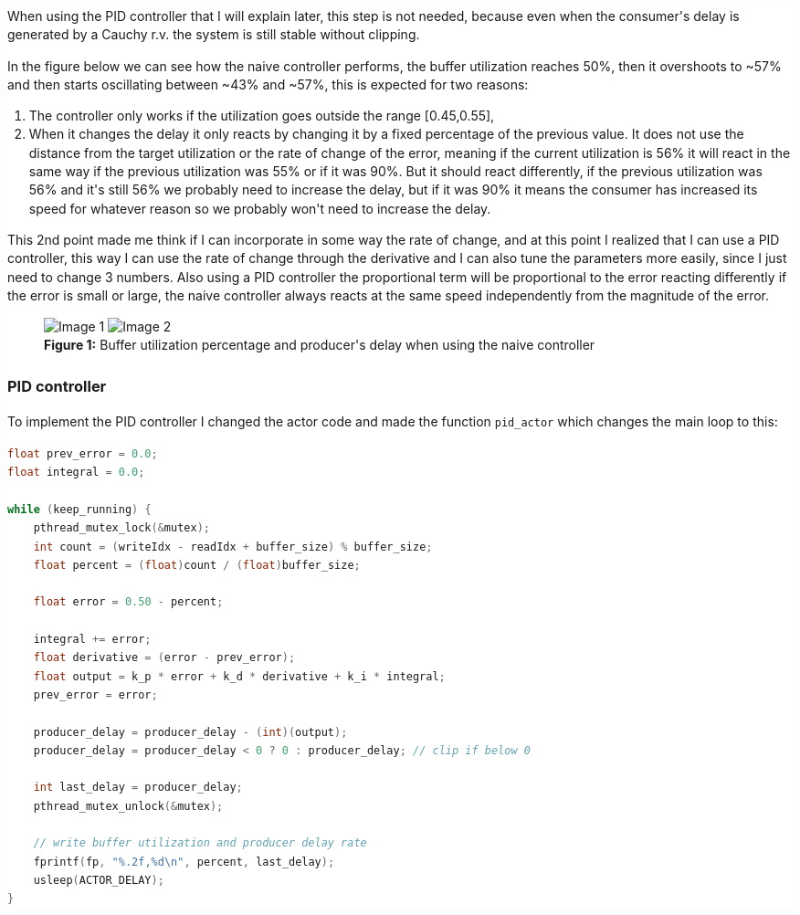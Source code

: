 When using the PID controller that I will explain later, this step is not needed, because even when the consumer's delay is 
generated by a Cauchy r.v. the system is still stable without clipping.


In the figure below we can see how the naive controller performs, 
the buffer utilization reaches 50%, then it overshoots
to ~57% and then starts oscillating between ~43% and ~57%,
this is expected for two reasons:
1. The controller only works if the utilization goes outside the range [0.45,0.55],
2. When it changes the delay it only reacts by changing it by a fixed percentage
of the previous value. It does not use the distance from the target utilization
or the rate of change of the error, 
meaning if the current utilization is 56% it will react in the same way if
the previous utilization was 55% or if it was 90%. But it should react differently,
if the previous utilization was 56% and it's still 56% we probably need to increase the delay,
but if it was 90% it means the consumer has increased its speed for whatever reason so
we probably won't need to increase the delay.

This 2nd point made me think if I can incorporate in some way the rate of change,
and at this point I realized that I can use a PID controller, this way I can use the
rate of change through the derivative and I can also tune the parameters more easily,
since I just need to change 3 numbers.
Also using a PID controller the proportional term will be proportional to the error
reacting differently if the error is small or large, the naive controller always reacts
at the same speed independently from the magnitude of the error.

<figure>
  <img src="/example_plots/fixed_delay/naive/percent_utilization.png" alt="Image 1">
  <img src="/example_plots/fixed_delay/naive/prod_delay.png" alt="Image 2">
  <figcaption><strong>Figure 1:</strong> Buffer utilization percentage and producer's delay when using the naive controller</figcaption>
</figure>

### PID controller

To implement the PID controller I changed the actor code and made the function `pid_actor` which changes the main loop to this:
```c++
float prev_error = 0.0;
float integral = 0.0;

while (keep_running) {
    pthread_mutex_lock(&mutex);
    int count = (writeIdx - readIdx + buffer_size) % buffer_size;
    float percent = (float)count / (float)buffer_size;

    float error = 0.50 - percent;

    integral += error;
    float derivative = (error - prev_error);
    float output = k_p * error + k_d * derivative + k_i * integral;
    prev_error = error;

    producer_delay = producer_delay - (int)(output);
    producer_delay = producer_delay < 0 ? 0 : producer_delay; // clip if below 0

    int last_delay = producer_delay;
    pthread_mutex_unlock(&mutex);

    // write buffer utilization and producer delay rate
    fprintf(fp, "%.2f,%d\n", percent, last_delay);
    usleep(ACTOR_DELAY);
}
```